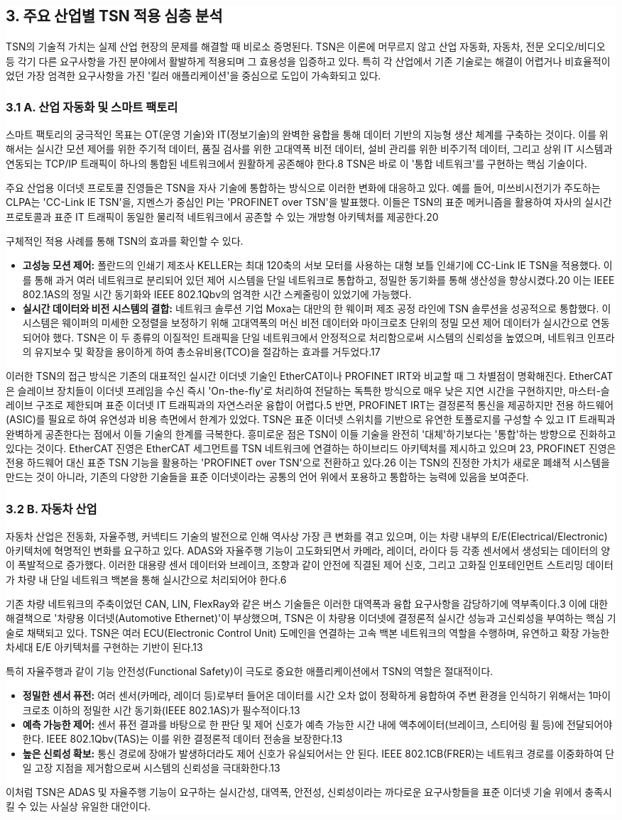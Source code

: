 ## 3.  주요 산업별 TSN 적용 심층 분석

TSN의 기술적 가치는 실제 산업 현장의 문제를 해결할 때 비로소 증명된다. TSN은 이론에 머무르지 않고 산업 자동화, 자동차, 전문 오디오/비디오 등 각기 다른 요구사항을 가진 분야에서 활발하게 적용되며 그 효용성을 입증하고 있다. 특히 각 산업에서 기존 기술로는 해결이 어렵거나 비효율적이었던 가장 엄격한 요구사항을 가진 '킬러 애플리케이션'을 중심으로 도입이 가속화되고 있다.

### 3.1 A. 산업 자동화 및 스마트 팩토리

스마트 팩토리의 궁극적인 목표는 OT(운영 기술)와 IT(정보기술)의 완벽한 융합을 통해 데이터 기반의 지능형 생산 체계를 구축하는 것이다. 이를 위해서는 실시간 모션 제어를 위한 주기적 데이터, 품질 검사를 위한 고대역폭 비전 데이터, 설비 관리를 위한 비주기적 데이터, 그리고 상위 IT 시스템과 연동되는 TCP/IP 트래픽이 하나의 통합된 네트워크에서 원활하게 공존해야 한다.8 TSN은 바로 이 '통합 네트워크'를 구현하는 핵심 기술이다.

주요 산업용 이더넷 프로토콜 진영들은 TSN을 자사 기술에 통합하는 방식으로 이러한 변화에 대응하고 있다. 예를 들어, 미쓰비시전기가 주도하는 CLPA는 'CC-Link IE TSN'을, 지멘스가 중심인 PI는 'PROFINET over TSN'을 발표했다. 이들은 TSN의 표준 메커니즘을 활용하여 자사의 실시간 프로토콜과 표준 IT 트래픽이 동일한 물리적 네트워크에서 공존할 수 있는 개방형 아키텍처를 제공한다.20

구체적인 적용 사례를 통해 TSN의 효과를 확인할 수 있다.

- **고성능 모션 제어:** 폴란드의 인쇄기 제조사 KELLER는 최대 120축의 서보 모터를 사용하는 대형 보틀 인쇄기에 CC-Link IE TSN을 적용했다. 이를 통해 과거 여러 네트워크로 분리되어 있던 제어 시스템을 단일 네트워크로 통합하고, 정밀한 동기화를 통해 생산성을 향상시켰다.20 이는 IEEE 802.1AS의 정밀 시간 동기화와 IEEE 802.1Qbv의 엄격한 시간 스케줄링이 있었기에 가능했다.
- **실시간 데이터와 비전 시스템의 결합:** 네트워크 솔루션 기업 Moxa는 대만의 한 웨이퍼 제조 공정 라인에 TSN 솔루션을 성공적으로 통합했다. 이 시스템은 웨이퍼의 미세한 오정렬을 보정하기 위해 고대역폭의 머신 비전 데이터와 마이크로초 단위의 정밀 모션 제어 데이터가 실시간으로 연동되어야 했다. TSN은 이 두 종류의 이질적인 트래픽을 단일 네트워크에서 안정적으로 처리함으로써 시스템의 신뢰성을 높였으며, 네트워크 인프라의 유지보수 및 확장을 용이하게 하여 총소유비용(TCO)을 절감하는 효과를 거두었다.17

이러한 TSN의 접근 방식은 기존의 대표적인 실시간 이더넷 기술인 EtherCAT이나 PROFINET IRT와 비교할 때 그 차별점이 명확해진다. EtherCAT은 슬레이브 장치들이 이더넷 프레임을 수신 즉시 'On-the-fly'로 처리하여 전달하는 독특한 방식으로 매우 낮은 지연 시간을 구현하지만, 마스터-슬레이브 구조로 제한되며 표준 이더넷 IT 트래픽과의 자연스러운 융합이 어렵다.5 반면, PROFINET IRT는 결정론적 통신을 제공하지만 전용 하드웨어(ASIC)를 필요로 하여 유연성과 비용 측면에서 한계가 있었다. TSN은 표준 이더넷 스위치를 기반으로 유연한 토폴로지를 구성할 수 있고 IT 트래픽과 완벽하게 공존한다는 점에서 이들 기술의 한계를 극복한다. 흥미로운 점은 TSN이 이들 기술을 완전히 '대체'하기보다는 '통합'하는 방향으로 진화하고 있다는 것이다. EtherCAT 진영은 EtherCAT 세그먼트를 TSN 네트워크에 연결하는 하이브리드 아키텍처를 제시하고 있으며 23, PROFINET 진영은 전용 하드웨어 대신 표준 TSN 기능을 활용하는 'PROFINET over TSN'으로 전환하고 있다.26 이는 TSN의 진정한 가치가 새로운 폐쇄적 시스템을 만드는 것이 아니라, 기존의 다양한 기술들을 표준 이더넷이라는 공통의 언어 위에서 포용하고 통합하는 능력에 있음을 보여준다.

### 3.2 B. 자동차 산업

자동차 산업은 전동화, 자율주행, 커넥티드 기술의 발전으로 인해 역사상 가장 큰 변화를 겪고 있으며, 이는 차량 내부의 E/E(Electrical/Electronic) 아키텍처에 혁명적인 변화를 요구하고 있다. ADAS와 자율주행 기능이 고도화되면서 카메라, 레이더, 라이다 등 각종 센서에서 생성되는 데이터의 양이 폭발적으로 증가했다. 이러한 대용량 센서 데이터와 브레이크, 조향과 같이 안전에 직결된 제어 신호, 그리고 고화질 인포테인먼트 스트리밍 데이터가 차량 내 단일 네트워크 백본을 통해 실시간으로 처리되어야 한다.6

기존 차량 네트워크의 주축이었던 CAN, LIN, FlexRay와 같은 버스 기술들은 이러한 대역폭과 융합 요구사항을 감당하기에 역부족이다.3 이에 대한 해결책으로 '차량용 이더넷(Automotive Ethernet)'이 부상했으며, TSN은 이 차량용 이더넷에 결정론적 실시간 성능과 고신뢰성을 부여하는 핵심 기술로 채택되고 있다. TSN은 여러 ECU(Electronic Control Unit) 도메인을 연결하는 고속 백본 네트워크의 역할을 수행하며, 유연하고 확장 가능한 차세대 E/E 아키텍처를 구현하는 기반이 된다.13

특히 자율주행과 같이 기능 안전성(Functional Safety)이 극도로 중요한 애플리케이션에서 TSN의 역할은 절대적이다.

- **정밀한 센서 퓨전:** 여러 센서(카메라, 레이더 등)로부터 들어온 데이터를 시간 오차 없이 정확하게 융합하여 주변 환경을 인식하기 위해서는 1마이크로초 이하의 정밀한 시간 동기화(IEEE 802.1AS)가 필수적이다.13
- **예측 가능한 제어:** 센서 퓨전 결과를 바탕으로 한 판단 및 제어 신호가 예측 가능한 시간 내에 액추에이터(브레이크, 스티어링 휠 등)에 전달되어야 한다. IEEE 802.1Qbv(TAS)는 이를 위한 결정론적 데이터 전송을 보장한다.13
- **높은 신뢰성 확보:** 통신 경로에 장애가 발생하더라도 제어 신호가 유실되어서는 안 된다. IEEE 802.1CB(FRER)는 네트워크 경로를 이중화하여 단일 고장 지점을 제거함으로써 시스템의 신뢰성을 극대화한다.13

이처럼 TSN은 ADAS 및 자율주행 기능이 요구하는 실시간성, 대역폭, 안전성, 신뢰성이라는 까다로운 요구사항들을 표준 이더넷 기술 위에서 충족시킬 수 있는 사실상 유일한 대안이다.
